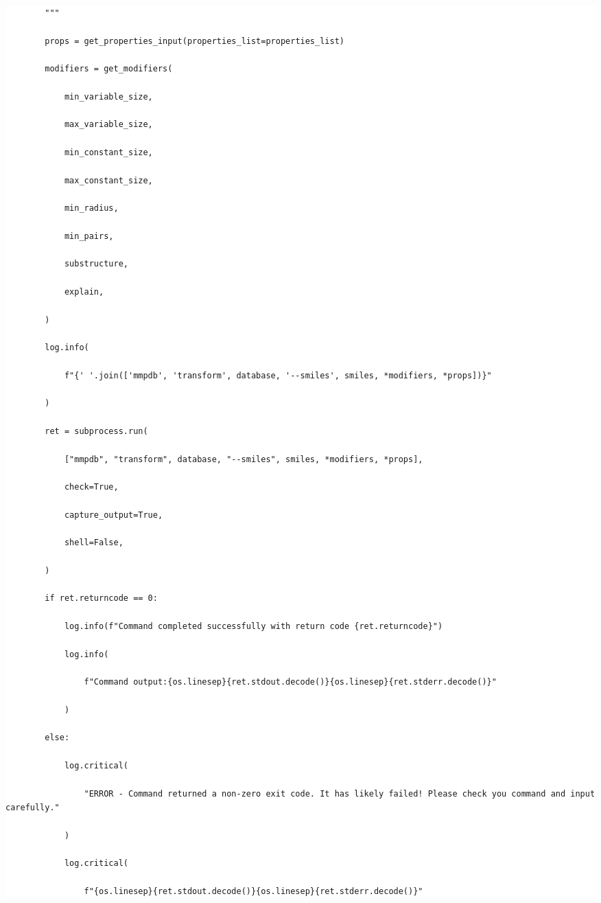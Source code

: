             """

            props = get_properties_input(properties_list=properties_list)

            modifiers = get_modifiers(

                min_variable_size,

                max_variable_size,

                min_constant_size,

                max_constant_size,

                min_radius,

                min_pairs,

                substructure,

                explain,

            )

            log.info(

                f"{' '.join(['mmpdb', 'transform', database, '--smiles', smiles, *modifiers, *props])}"

            )

            ret = subprocess.run(

                ["mmpdb", "transform", database, "--smiles", smiles, *modifiers, *props],

                check=True,

                capture_output=True,

                shell=False,

            )

            if ret.returncode == 0:

                log.info(f"Command completed successfully with return code {ret.returncode}")

                log.info(

                    f"Command output:{os.linesep}{ret.stdout.decode()}{os.linesep}{ret.stderr.decode()}"

                )

            else:

                log.critical(

                    "ERROR - Command returned a non-zero exit code. It has likely failed! Please check you command and input carefully."

                )

                log.critical(

                    f"{os.linesep}{ret.stdout.decode()}{os.linesep}{ret.stderr.decode()}"
